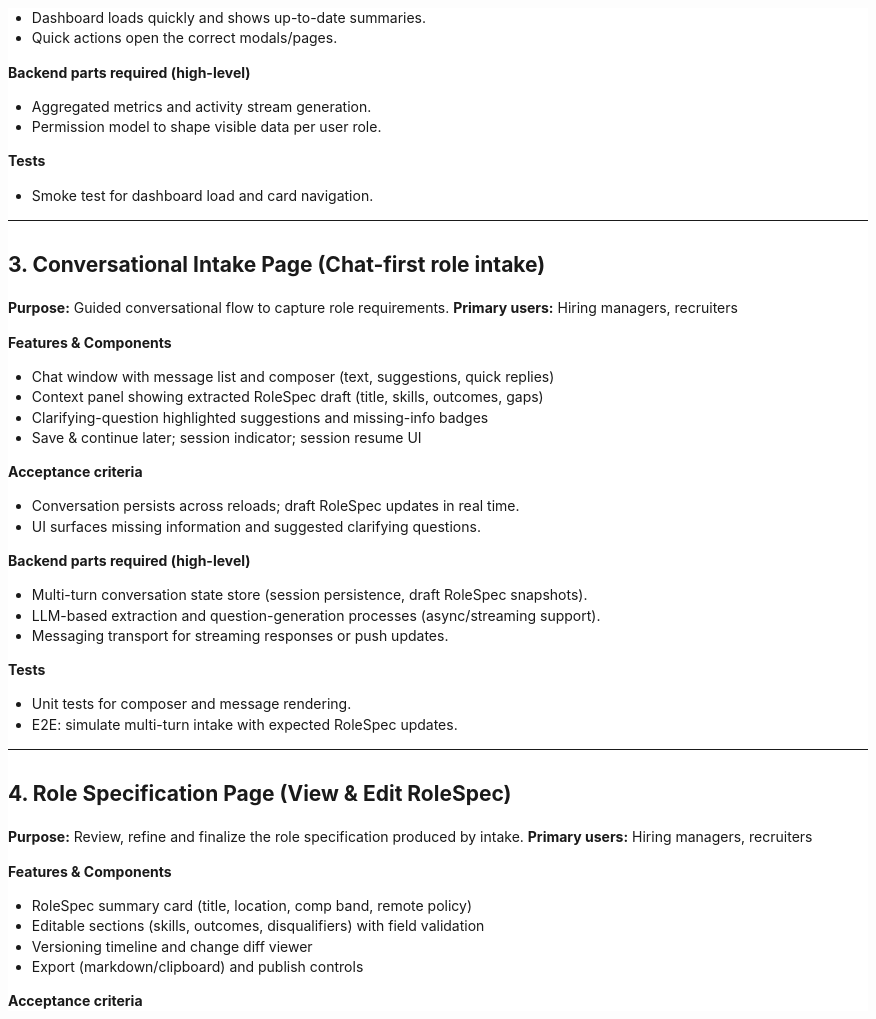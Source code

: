 * Dashboard loads quickly and shows up-to-date summaries.
* Quick actions open the correct modals/pages.

**Backend parts required (high-level)**

* Aggregated metrics and activity stream generation.
* Permission model to shape visible data per user role.

**Tests**

* Smoke test for dashboard load and card navigation.

---

## 3. Conversational Intake Page (Chat-first role intake)

**Purpose:** Guided conversational flow to capture role requirements.
**Primary users:** Hiring managers, recruiters

**Features & Components**

* Chat window with message list and composer (text, suggestions, quick replies)
* Context panel showing extracted RoleSpec draft (title, skills, outcomes, gaps)
* Clarifying-question highlighted suggestions and missing-info badges
* Save & continue later; session indicator; session resume UI

**Acceptance criteria**

* Conversation persists across reloads; draft RoleSpec updates in real time.
* UI surfaces missing information and suggested clarifying questions.

**Backend parts required (high-level)**

* Multi-turn conversation state store (session persistence, draft RoleSpec snapshots).
* LLM-based extraction and question-generation processes (async/streaming support).
* Messaging transport for streaming responses or push updates.

**Tests**

* Unit tests for composer and message rendering.
* E2E: simulate multi-turn intake with expected RoleSpec updates.

---

## 4. Role Specification Page (View & Edit RoleSpec)

**Purpose:** Review, refine and finalize the role specification produced by intake.
**Primary users:** Hiring managers, recruiters

**Features & Components**

* RoleSpec summary card (title, location, comp band, remote policy)
* Editable sections (skills, outcomes, disqualifiers) with field validation
* Versioning timeline and change diff viewer
* Export (markdown/clipboard) and publish controls

**Acceptance criteria**
